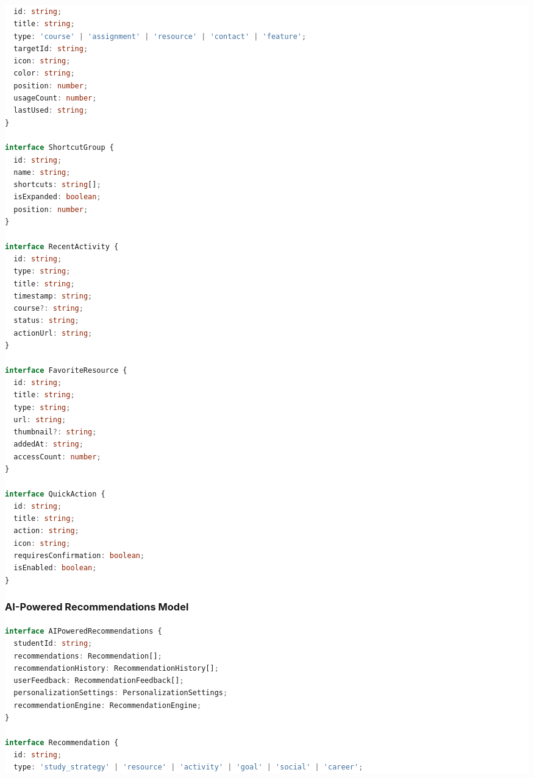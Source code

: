 ```typescript
  id: string;
  title: string;
  type: 'course' | 'assignment' | 'resource' | 'contact' | 'feature';
  targetId: string;
  icon: string;
  color: string;
  position: number;
  usageCount: number;
  lastUsed: string;
}

interface ShortcutGroup {
  id: string;
  name: string;
  shortcuts: string[];
  isExpanded: boolean;
  position: number;
}

interface RecentActivity {
  id: string;
  type: string;
  title: string;
  timestamp: string;
  course?: string;
  status: string;
  actionUrl: string;
}

interface FavoriteResource {
  id: string;
  title: string;
  type: string;
  url: string;
  thumbnail?: string;
  addedAt: string;
  accessCount: number;
}

interface QuickAction {
  id: string;
  title: string;
  action: string;
  icon: string;
  requiresConfirmation: boolean;
  isEnabled: boolean;
}
```

### AI-Powered Recommendations Model
```typescript
interface AIPoweredRecommendations {
  studentId: string;
  recommendations: Recommendation[];
  recommendationHistory: RecommendationHistory[];
  userFeedback: RecommendationFeedback[];
  personalizationSettings: PersonalizationSettings;
  recommendationEngine: RecommendationEngine;
}

interface Recommendation {
  id: string;
  type: 'study_strategy' | 'resource' | 'activity' | 'goal' | 'social' | 'career';
```